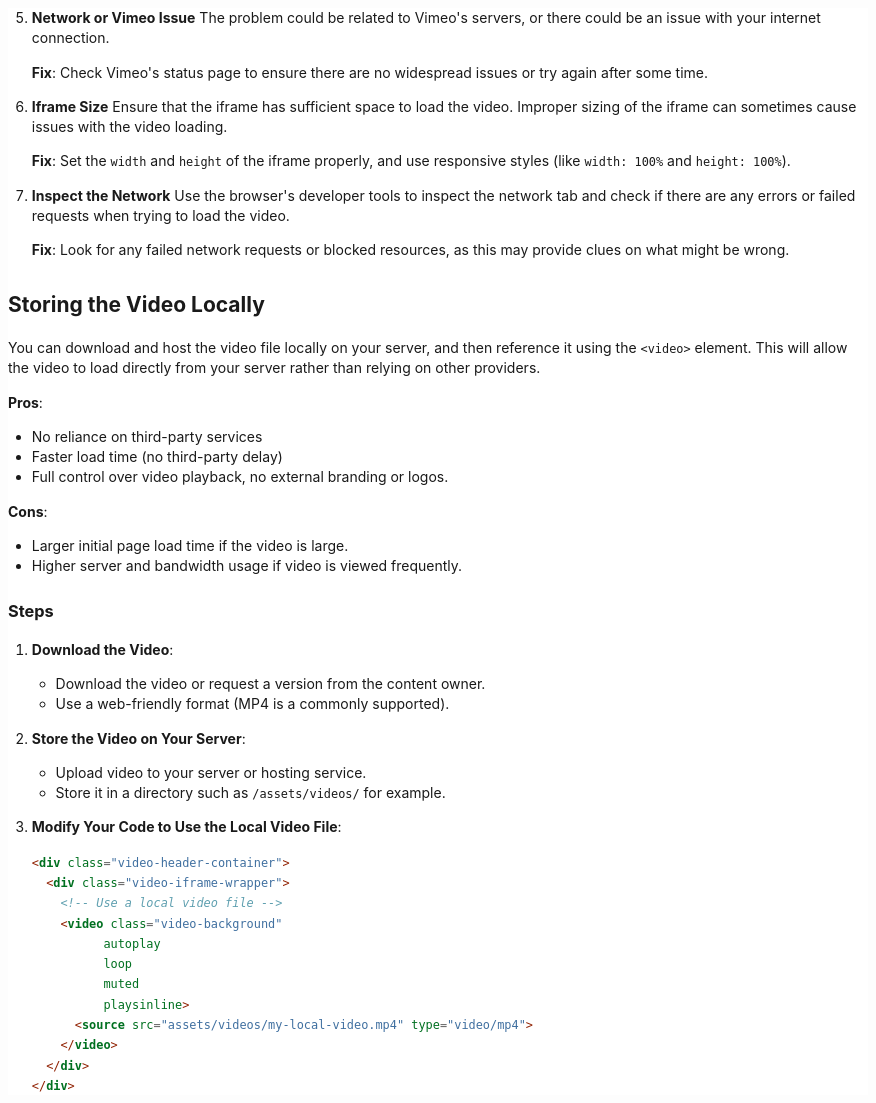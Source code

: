 5. **Network or Vimeo Issue**
   The problem could be related to Vimeo's servers, or there could be an issue with your internet connection.

   **Fix**: Check Vimeo's status page to ensure there are no widespread issues or try again after some time.

6. **Iframe Size**
   Ensure that the iframe has sufficient space to load the video. Improper sizing of the iframe can sometimes cause issues with the video loading.

   **Fix**: Set the `width` and `height` of the iframe properly, and use responsive styles (like `width: 100%` and `height: 100%`).

7. **Inspect the Network**
   Use the browser's developer tools to inspect the network tab and check if there are any errors or failed requests when trying to load the video.

   **Fix**: Look for any failed network requests or blocked resources, as this may provide clues on what might be wrong.

## Storing the Video Locally

You can download and host the video file locally on your server, and then reference it using the `<video>` element. This will allow the video to load directly from your server rather than relying on other providers.

**Pros**:
- No reliance on third-party services
- Faster load time (no third-party delay)  
- Full control over video playback, no external branding or logos.

**Cons**:
- Larger initial page load time if the video is large.
- Higher server and bandwidth usage if video is viewed frequently.

### Steps 

1. **Download the Video**: 
   - Download the video  or request a version from the content owner.
   - Use a web-friendly format (MP4 is a commonly supported).
   
2. **Store the Video on Your Server**: 
   - Upload video to your server or hosting service. 
   - Store it in a directory such as `/assets/videos/` for example.
   
3. **Modify Your Code to Use the Local Video File**:

      ```html
      <div class="video-header-container">
        <div class="video-iframe-wrapper">
          <!-- Use a local video file -->
          <video class="video-background" 
                autoplay 
                loop 
                muted 
                playsinline>
            <source src="assets/videos/my-local-video.mp4" type="video/mp4">
          </video>
        </div>
      </div>
      ```
